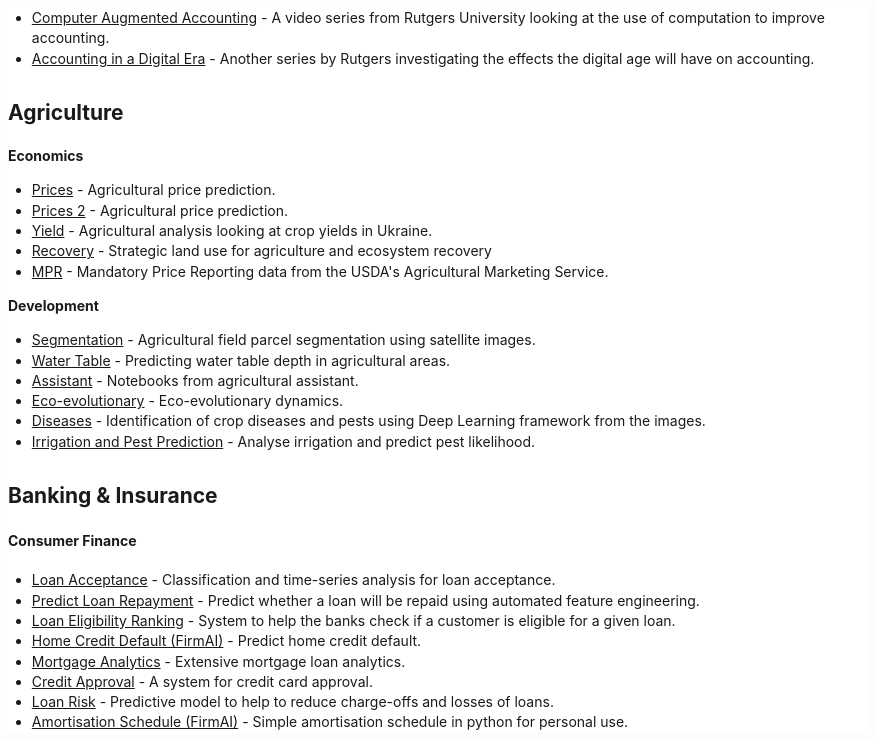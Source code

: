 * [Computer Augmented Accounting](https://www.youtube.com/playlist?list=PLauepKFT6DK8TaNaq_SqZW4LIDJhCkZe2) - A video series from Rutgers University looking at the use of computation to improve accounting.
* [Accounting in a Digital Era](https://www.youtube.com/playlist?list=PLauepKFT6DK8_Xun584UQPPsg1grYkWw0) - Another series by Rutgers investigating the effects the digital age will have on accounting.


<a name="agriculture"></a>
## Agriculture

<a name="agriculture-econ"></a>
**Economics**

- [Prices](https://github.com/deadskull7/Agricultural-Price-Prediction-and-Visualization-on-Android-App) - Agricultural price prediction. 
- [Prices 2](https://github.com/Vipul115/Statistical-Time-Series-Analysis-on-Agricultural-Commodity-Prices)  - Agricultural price prediction.  
- [Yield](https://github.com/DFS-UCU/UkrainianAgriculture) - Agricultural analysis looking at crop yields in Ukraine. 
- [Recovery](https://github.com/vicelab/slaer) - Strategic land use for agriculture and ecosystem recovery
- [MPR](https://github.com/gumballhead/mpr) - Mandatory Price Reporting data from the USDA's Agricultural Marketing Service.

<a name="agriculture-dev"></a>
**Development**

- [Segmentation](https://github.com/chrieke/InstanceSegmentation_Sentinel2) - Agricultural field parcel segmentation using satellite images. 
- [Water Table](https://github.com/jfzhang95/LSTM-water-table-depth-prediction) - Predicting water table depth in agricultural areas. 
- [Assistant](https://github.com/surajmall/Agriculture-Assistant/tree/master/models) - Notebooks from agricultural assistant. 
- [Eco-evolutionary](https://github.com/tecoevo/agriculture) - Eco-evolutionary dynamics. 
- [Diseases](https://github.com/gauravmunjal13/Agriculture) - Identification of crop diseases and pests using Deep Learning framework from the images.
- [Irrigation and Pest Prediction](https://github.com/divyam3897/agriculture) - Analyse irrigation and predict pest likelihood. 



<a name="bankfin"></a>
## Banking & Insurance

<a name="bankfin-cv"></a>
#### Consumer Finance

- [Loan Acceptance](https://github.com/Paresh3189/Bankruptcy-Prediction-Growth-Modelling) - Classification and time-series analysis for loan acceptance.
- [Predict Loan Repayment](https://github.com/Featuretools/predict-loan-repayment) - Predict whether a loan will be repaid using automated feature engineering.
- [Loan Eligibility Ranking](https://github.com/RealRadOne/Gyani-The-Loan-Eligibility-Predictor) - System to help the banks check if a customer is eligible for a given loan.
- [Home Credit Default (FirmAI)](http://www.firmai.org/documents/Aggregator/#each-time-step-takes-30-seconds) - Predict home credit default.
- [Mortgage Analytics](https://github.com/abuchowdhury/Mortgage_Bank_Loan_Analtsics/blob/master/Mortgage%20Bank%20Loan%20Analytics.ipynb) - Extensive mortgage loan analytics.
- [Credit Approval](https://github.com/IBM-Cloud-DevFest-2018/Data-Science-for-Banking/blob/master/02-CreditCardApprovalModel/CreditCardApprovalModel.ipynb) - A system for credit card approval.
- [Loan Risk](https://github.com/Brett777/Predict-Risk) - Predictive model to help to reduce charge-offs and losses of loans.
- [Amortisation Schedule (FirmAI)](http://www.firmai.org/documents/Amortization%20Schedule/) - Simple amortisation schedule in python for personal use.

